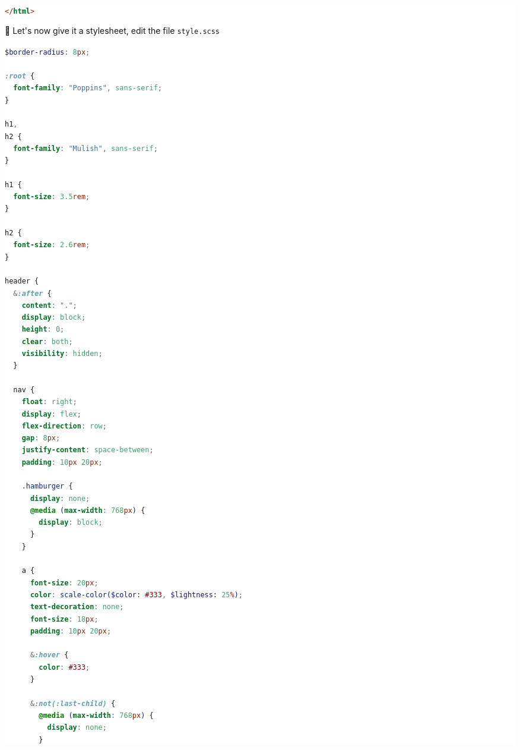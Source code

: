 ```html
</html>
```

💅 Let's now give it a stylesheet, edit the file `style.scss`

```scss
$border-radius: 8px;

:root {
  font-family: "Poppins", sans-serif;
}

h1,
h2 {
  font-family: "Mulish", sans-serif;
}

h1 {
  font-size: 3.5rem;
}

h2 {
  font-size: 2.6rem;
}

header {
  &:after {
    content: ".";
    display: block;
    height: 0;
    clear: both;
    visibility: hidden;
  }

  nav {
    float: right;
    display: flex;
    flex-direction: row;
    gap: 8px;
    justify-content: space-between;
    padding: 10px 20px;

    .hamburger {
      display: none;
      @media (max-width: 768px) {
        display: block;
      }
    }

    a {
      font-size: 20px;
      color: scale-color($color: #333, $lightness: 25%);
      text-decoration: none;
      font-size: 18px;
      padding: 10px 20px;

      &:hover {
        color: #333;
      }

      &:not(:last-child) {
        @media (max-width: 768px) {
          display: none;
        }
```